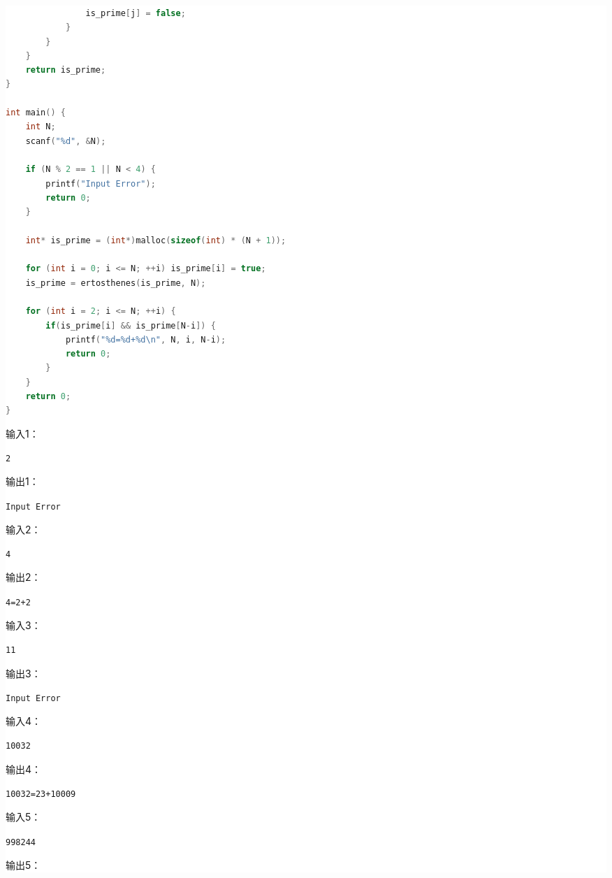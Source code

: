 ```c
                is_prime[j] = false;
            }
        }
    }
    return is_prime;
}

int main() {
    int N;
    scanf("%d", &N);

    if (N % 2 == 1 || N < 4) {
        printf("Input Error");
        return 0;
    }

    int* is_prime = (int*)malloc(sizeof(int) * (N + 1));

    for (int i = 0; i <= N; ++i) is_prime[i] = true;
    is_prime = ertosthenes(is_prime, N);

    for (int i = 2; i <= N; ++i) {
        if(is_prime[i] && is_prime[N-i]) {
            printf("%d=%d+%d\n", N, i, N-i);
            return 0;
        }
    }
    return 0;
}
```
输入1：
```txt
2
```
输出1：
```txt
Input Error
```
输入2：
```txt
4
```
输出2：
```txt
4=2+2
```
输入3：
```txt
11
```
输出3：
```txt
Input Error
```
输入4：
```txt
10032
```
输出4：
```txt
10032=23+10009
```
输入5：
```txt
998244
```
输出5：